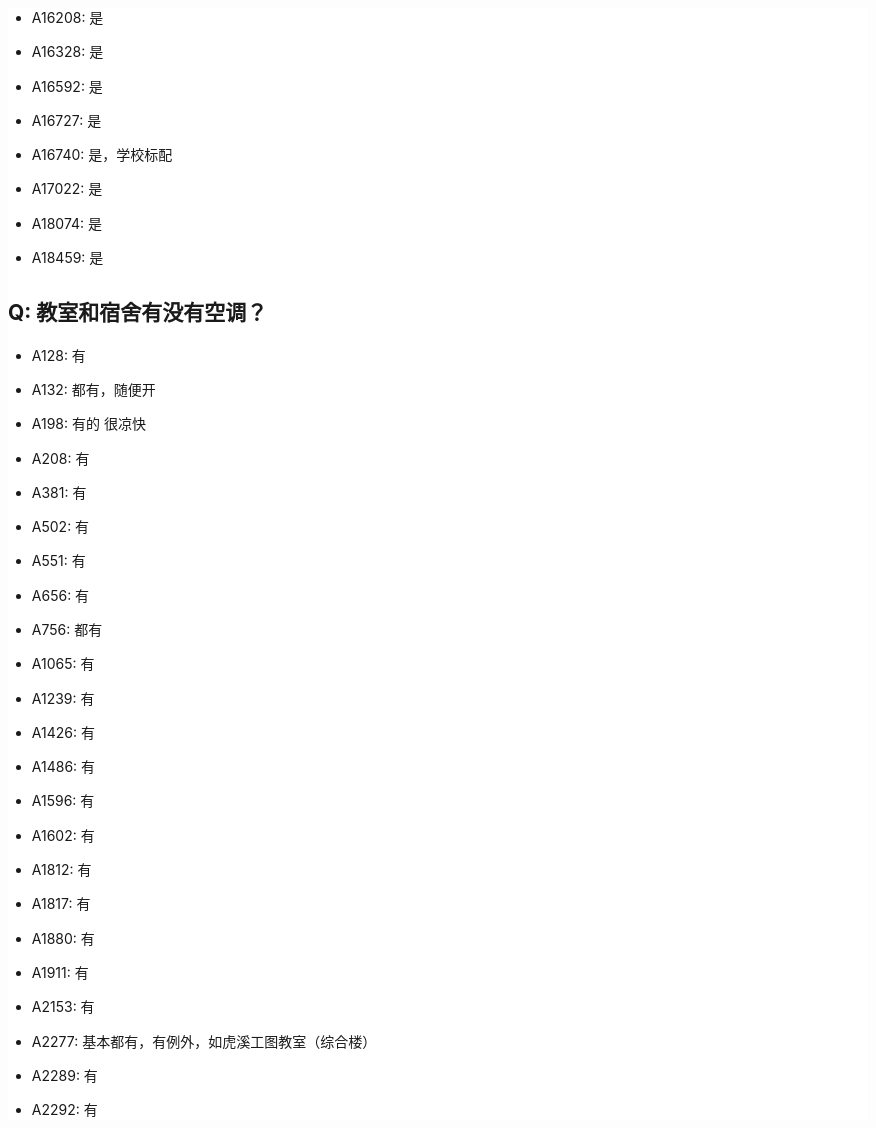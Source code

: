 - A16208: 是

- A16328: 是

- A16592: 是

- A16727: 是

- A16740: 是，学校标配

- A17022: 是

- A18074: 是

- A18459: 是

## Q: 教室和宿舍有没有空调？

- A128: 有

- A132: 都有，随便开

- A198: 有的 很凉快

- A208: 有

- A381: 有

- A502: 有

- A551: 有

- A656: 有

- A756: 都有

- A1065: 有

- A1239: 有

- A1426: 有

- A1486: 有

- A1596: 有

- A1602: 有

- A1812: 有

- A1817: 有

- A1880: 有

- A1911: 有

- A2153: 有

- A2277: 基本都有，有例外，如虎溪工图教室（综合楼）

- A2289: 有

- A2292: 有
